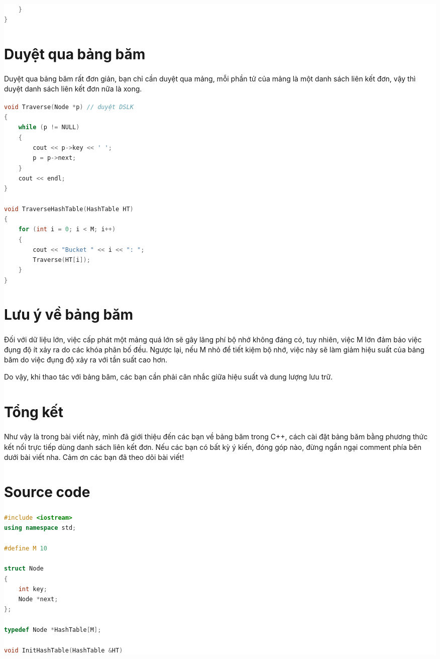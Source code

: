 ```cpp
    }
}
```

# Duyệt qua bảng băm

Duyệt qua bảng băm rất đơn giản, bạn chỉ cần duyệt qua mảng, mỗi phần tử của mảng là một danh sách liên kết đơn, vậy thì duyệt danh sách liên kết đơn nữa là xong.

```cpp
void Traverse(Node *p) // duyệt DSLK
{
    while (p != NULL)
    {
        cout << p->key << ' ';
        p = p->next;
    }
    cout << endl;
}

void TraverseHashTable(HashTable HT)
{
    for (int i = 0; i < M; i++)
    {
        cout << "Bucket " << i << ": ";
        Traverse(HT[i]);
    }
}
```

# Lưu ý về bảng băm

Đối với dữ liệu lớn, việc cấp phát một mảng quá lớn sẽ gây lãng phí bộ nhớ không đáng có, tuy nhiên, việc M lớn đảm bảo việc đụng độ ít xảy ra do các khóa phân bố đều. Ngược lại, nếu M nhỏ để tiết kiệm bộ nhớ, việc này sẽ làm giảm hiệu suất của bảng băm do việc đụng độ xảy ra với tần suất cao hơn.

Do vậy, khi thao tác với bảng băm, các bạn cần phải cân nhắc giữa hiệu suất và dung lượng lưu trữ.

# Tổng kết

Như vậy là trong bài viết này, mình đã giới thiệu đến các bạn về bảng băm trong C++, cách cài đặt bảng băm bằng phương thức kết nối trực tiếp dùng danh sách liên kết đơn. Nếu các bạn có bất kỳ ý kiến, đóng góp nào, đừng ngần ngại comment phía bên dưới bài viết nha. Cảm ơn các bạn đã theo dõi bài viết!

# Source code

```cpp
#include <iostream>
using namespace std;

#define M 10

struct Node
{
    int key;
    Node *next;
};

typedef Node *HashTable[M];

void InitHashTable(HashTable &HT)
```

[^linked_list]: [Danh sách liên kết đơn](/blog/danh-sach-lien-ket-don)